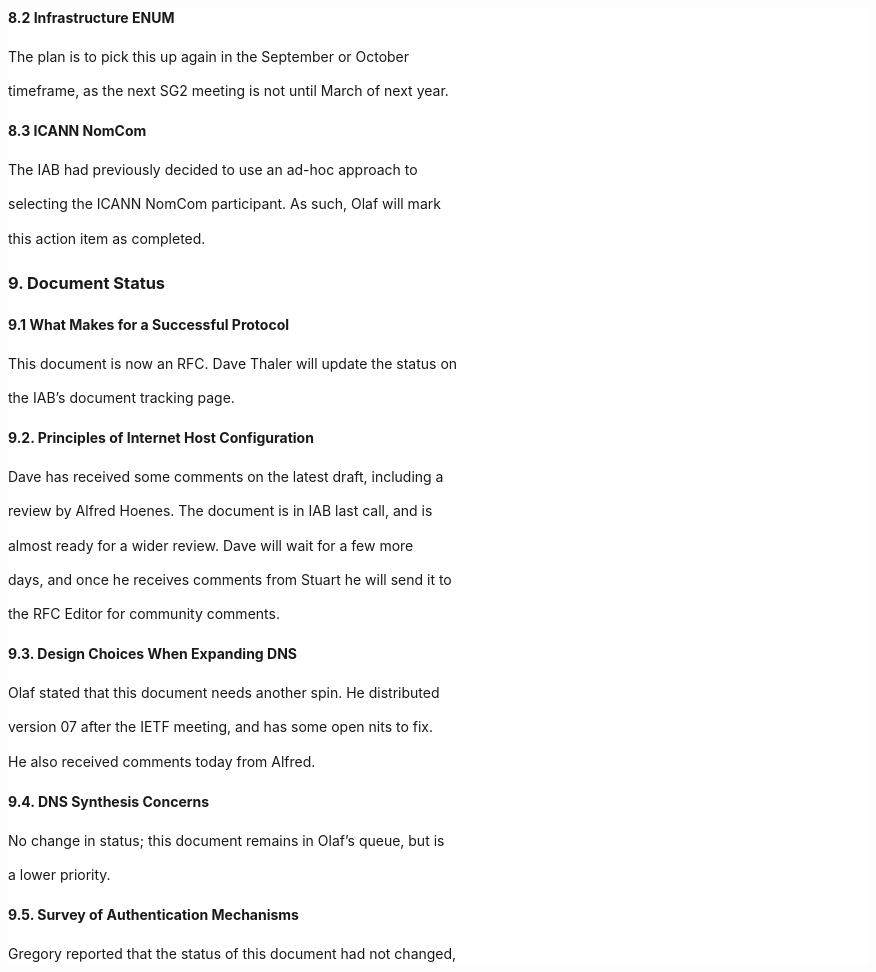 
#### 8.2 Infrastructure ENUM


The plan is to pick this up again in the September or October  

timeframe, as the next SG2 meeting is not until March of next year.


#### 8.3 ICANN NomCom


The IAB had previously decided to use an ad-hoc approach to  

selecting the ICANN NomCom participant. As such, Olaf will mark  

this action item as completed.


### 9. Document Status


#### 9.1 What Makes for a Successful Protocol


This document is now an RFC. Dave Thaler will update the status on  

the IAB’s document tracking page.


#### 9.2. Principles of Internet Host Configuration


Dave has received some comments on the latest draft, including a  

review by Alfred Hoenes. The document is in IAB last call, and is  

almost ready for a wider review. Dave will wait for a few more  

days, and once he receives comments from Stuart he will send it to  

the RFC Editor for community comments.


#### 9.3. Design Choices When Expanding DNS


Olaf stated that this document needs another spin. He distributed  

version 07 after the IETF meeting, and has some open nits to fix.  

He also received comments today from Alfred.


#### 9.4. DNS Synthesis Concerns


No change in status; this document remains in Olaf’s queue, but is  

a lower priority.


#### 9.5. Survey of Authentication Mechanisms


Gregory reported that the status of this document had not changed,  
